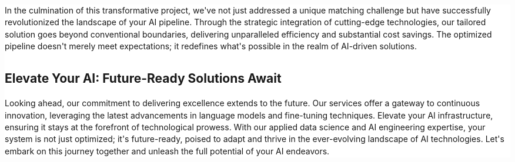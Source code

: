 In the culmination of this transformative project, we've not just addressed a unique matching challenge but have successfully revolutionized the landscape of your AI pipeline. Through the strategic integration of cutting-edge technologies, our tailored solution goes beyond conventional boundaries, delivering unparalleled efficiency and substantial cost savings. The optimized pipeline doesn't merely meet expectations; it redefines what's possible in the realm of AI-driven solutions.

## Elevate Your AI: Future-Ready Solutions Await

Looking ahead, our commitment to delivering excellence extends to the future. Our services offer a gateway to continuous innovation, leveraging the latest advancements in language models and fine-tuning techniques. Elevate your AI infrastructure, ensuring it stays at the forefront of technological prowess. With our applied data science and AI engineering expertise, your system is not just optimized; it's future-ready, poised to adapt and thrive in the ever-evolving landscape of AI technologies. Let's embark on this journey together and unleash the full potential of your AI endeavors.